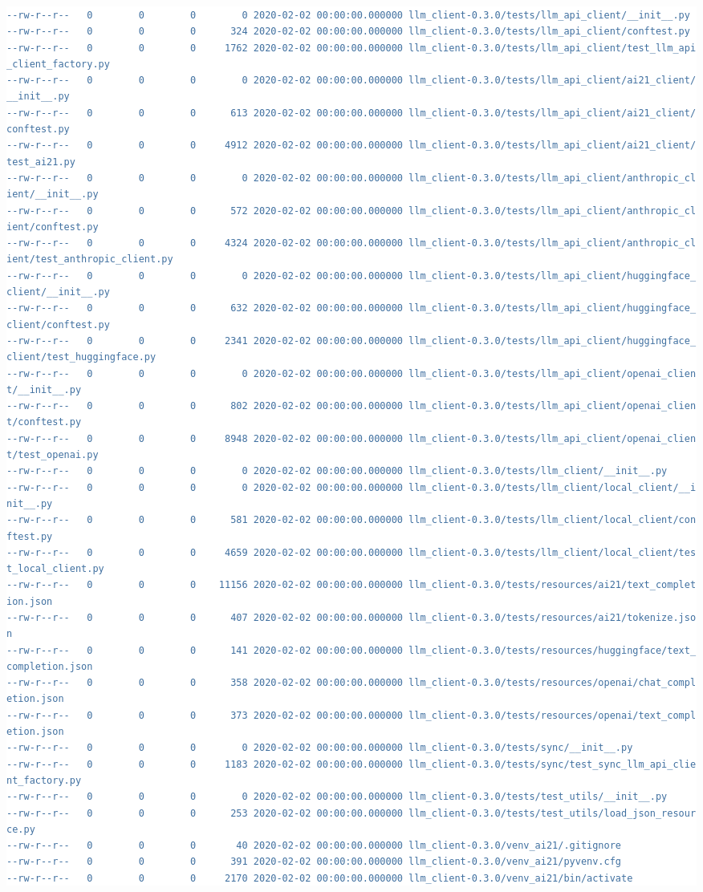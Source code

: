 ```diff
--rw-r--r--   0        0        0        0 2020-02-02 00:00:00.000000 llm_client-0.3.0/tests/llm_api_client/__init__.py
--rw-r--r--   0        0        0      324 2020-02-02 00:00:00.000000 llm_client-0.3.0/tests/llm_api_client/conftest.py
--rw-r--r--   0        0        0     1762 2020-02-02 00:00:00.000000 llm_client-0.3.0/tests/llm_api_client/test_llm_api_client_factory.py
--rw-r--r--   0        0        0        0 2020-02-02 00:00:00.000000 llm_client-0.3.0/tests/llm_api_client/ai21_client/__init__.py
--rw-r--r--   0        0        0      613 2020-02-02 00:00:00.000000 llm_client-0.3.0/tests/llm_api_client/ai21_client/conftest.py
--rw-r--r--   0        0        0     4912 2020-02-02 00:00:00.000000 llm_client-0.3.0/tests/llm_api_client/ai21_client/test_ai21.py
--rw-r--r--   0        0        0        0 2020-02-02 00:00:00.000000 llm_client-0.3.0/tests/llm_api_client/anthropic_client/__init__.py
--rw-r--r--   0        0        0      572 2020-02-02 00:00:00.000000 llm_client-0.3.0/tests/llm_api_client/anthropic_client/conftest.py
--rw-r--r--   0        0        0     4324 2020-02-02 00:00:00.000000 llm_client-0.3.0/tests/llm_api_client/anthropic_client/test_anthropic_client.py
--rw-r--r--   0        0        0        0 2020-02-02 00:00:00.000000 llm_client-0.3.0/tests/llm_api_client/huggingface_client/__init__.py
--rw-r--r--   0        0        0      632 2020-02-02 00:00:00.000000 llm_client-0.3.0/tests/llm_api_client/huggingface_client/conftest.py
--rw-r--r--   0        0        0     2341 2020-02-02 00:00:00.000000 llm_client-0.3.0/tests/llm_api_client/huggingface_client/test_huggingface.py
--rw-r--r--   0        0        0        0 2020-02-02 00:00:00.000000 llm_client-0.3.0/tests/llm_api_client/openai_client/__init__.py
--rw-r--r--   0        0        0      802 2020-02-02 00:00:00.000000 llm_client-0.3.0/tests/llm_api_client/openai_client/conftest.py
--rw-r--r--   0        0        0     8948 2020-02-02 00:00:00.000000 llm_client-0.3.0/tests/llm_api_client/openai_client/test_openai.py
--rw-r--r--   0        0        0        0 2020-02-02 00:00:00.000000 llm_client-0.3.0/tests/llm_client/__init__.py
--rw-r--r--   0        0        0        0 2020-02-02 00:00:00.000000 llm_client-0.3.0/tests/llm_client/local_client/__init__.py
--rw-r--r--   0        0        0      581 2020-02-02 00:00:00.000000 llm_client-0.3.0/tests/llm_client/local_client/conftest.py
--rw-r--r--   0        0        0     4659 2020-02-02 00:00:00.000000 llm_client-0.3.0/tests/llm_client/local_client/test_local_client.py
--rw-r--r--   0        0        0    11156 2020-02-02 00:00:00.000000 llm_client-0.3.0/tests/resources/ai21/text_completion.json
--rw-r--r--   0        0        0      407 2020-02-02 00:00:00.000000 llm_client-0.3.0/tests/resources/ai21/tokenize.json
--rw-r--r--   0        0        0      141 2020-02-02 00:00:00.000000 llm_client-0.3.0/tests/resources/huggingface/text_completion.json
--rw-r--r--   0        0        0      358 2020-02-02 00:00:00.000000 llm_client-0.3.0/tests/resources/openai/chat_completion.json
--rw-r--r--   0        0        0      373 2020-02-02 00:00:00.000000 llm_client-0.3.0/tests/resources/openai/text_completion.json
--rw-r--r--   0        0        0        0 2020-02-02 00:00:00.000000 llm_client-0.3.0/tests/sync/__init__.py
--rw-r--r--   0        0        0     1183 2020-02-02 00:00:00.000000 llm_client-0.3.0/tests/sync/test_sync_llm_api_client_factory.py
--rw-r--r--   0        0        0        0 2020-02-02 00:00:00.000000 llm_client-0.3.0/tests/test_utils/__init__.py
--rw-r--r--   0        0        0      253 2020-02-02 00:00:00.000000 llm_client-0.3.0/tests/test_utils/load_json_resource.py
--rw-r--r--   0        0        0       40 2020-02-02 00:00:00.000000 llm_client-0.3.0/venv_ai21/.gitignore
--rw-r--r--   0        0        0      391 2020-02-02 00:00:00.000000 llm_client-0.3.0/venv_ai21/pyvenv.cfg
--rw-r--r--   0        0        0     2170 2020-02-02 00:00:00.000000 llm_client-0.3.0/venv_ai21/bin/activate
```